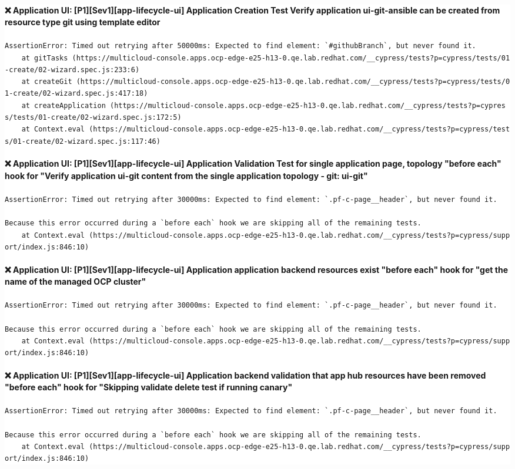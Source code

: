 #### :x: Application UI: [P1][Sev1][app-lifecycle-ui] Application Creation Test Verify application ui-git-ansible can be created from resource type git using template editor

```
AssertionError: Timed out retrying after 50000ms: Expected to find element: `#githubBranch`, but never found it.
    at gitTasks (https://multicloud-console.apps.ocp-edge-e25-h13-0.qe.lab.redhat.com/__cypress/tests?p=cypress/tests/01-create/02-wizard.spec.js:233:6)
    at createGit (https://multicloud-console.apps.ocp-edge-e25-h13-0.qe.lab.redhat.com/__cypress/tests?p=cypress/tests/01-create/02-wizard.spec.js:417:18)
    at createApplication (https://multicloud-console.apps.ocp-edge-e25-h13-0.qe.lab.redhat.com/__cypress/tests?p=cypress/tests/01-create/02-wizard.spec.js:172:5)
    at Context.eval (https://multicloud-console.apps.ocp-edge-e25-h13-0.qe.lab.redhat.com/__cypress/tests?p=cypress/tests/01-create/02-wizard.spec.js:117:46)
```

#### :x: Application UI: [P1][Sev1][app-lifecycle-ui] Application Validation Test for single application page, topology  "before each" hook for "Verify application ui-git content from the single application topology - git: ui-git"

```
AssertionError: Timed out retrying after 30000ms: Expected to find element: `.pf-c-page__header`, but never found it.

Because this error occurred during a `before each` hook we are skipping all of the remaining tests.
    at Context.eval (https://multicloud-console.apps.ocp-edge-e25-h13-0.qe.lab.redhat.com/__cypress/tests?p=cypress/support/index.js:846:10)
```

#### :x: Application UI: [P1][Sev1][app-lifecycle-ui] Application application backend resources exist "before each" hook for "get the name of the managed OCP cluster"

```
AssertionError: Timed out retrying after 30000ms: Expected to find element: `.pf-c-page__header`, but never found it.

Because this error occurred during a `before each` hook we are skipping all of the remaining tests.
    at Context.eval (https://multicloud-console.apps.ocp-edge-e25-h13-0.qe.lab.redhat.com/__cypress/tests?p=cypress/support/index.js:846:10)
```

#### :x: Application UI: [P1][Sev1][app-lifecycle-ui] Application backend validation that app hub resources have been removed "before each" hook for "Skipping validate delete test if running canary"

```
AssertionError: Timed out retrying after 30000ms: Expected to find element: `.pf-c-page__header`, but never found it.

Because this error occurred during a `before each` hook we are skipping all of the remaining tests.
    at Context.eval (https://multicloud-console.apps.ocp-edge-e25-h13-0.qe.lab.redhat.com/__cypress/tests?p=cypress/support/index.js:846:10)
```
